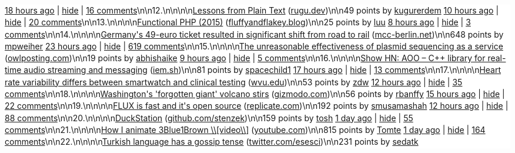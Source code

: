 [18 hours ago](https://news.ycombinator.com/item?id=41814622) | [hide](https://news.ycombinator.com/hide?id=41814622&goto=news) | [16 comments](https://news.ycombinator.com/item?id=41814622)\\n\\n12.\\n\\n[](https://news.ycombinator.com/vote?id=41797271&how=up&goto=news)\\n\\n[Lessons from Plain Text](https://www.rugu.dev/en/blog/plain-text/) ([rugu.dev](https://news.ycombinator.com/from?site=rugu.dev))\\n\\n49 points by [kugurerdem](https://news.ycombinator.com/user?id=kugurerdem) [10 hours ago](https://news.ycombinator.com/item?id=41797271) | [hide](https://news.ycombinator.com/hide?id=41797271&goto=news) | [20 comments](https://news.ycombinator.com/item?id=41797271)\\n\\n13.\\n\\n[](https://news.ycombinator.com/vote?id=41825387&how=up&goto=news)\\n\\n[Functional PHP (2015)](https://fluffyandflakey.blog/2015/10/22/functional-php/) ([fluffyandflakey.blog](https://news.ycombinator.com/from?site=fluffyandflakey.blog))\\n\\n25 points by [luu](https://news.ycombinator.com/user?id=luu) [8 hours ago](https://news.ycombinator.com/item?id=41825387) | [hide](https://news.ycombinator.com/hide?id=41825387&goto=news) | [3 comments](https://news.ycombinator.com/item?id=41825387)\\n\\n14.\\n\\n[](https://news.ycombinator.com/vote?id=41819481&how=up&goto=news)\\n\\n[Germany's 49-euro ticket resulted in significant shift from road to rail](https://www.mcc-berlin.net/en/news/information/information-detail/article/49-euro-ticket-resulted-in-significant-modal-shift-from-road-to-rail.html) ([mcc-berlin.net](https://news.ycombinator.com/from?site=mcc-berlin.net))\\n\\n648 points by [mpweiher](https://news.ycombinator.com/user?id=mpweiher) [23 hours ago](https://news.ycombinator.com/item?id=41819481) | [hide](https://news.ycombinator.com/hide?id=41819481&goto=news) | [619 comments](https://news.ycombinator.com/item?id=41819481)\\n\\n15.\\n\\n[](https://news.ycombinator.com/vote?id=41791897&how=up&goto=news)\\n\\n[The unreasonable effectiveness of plasmid sequencing as a service](https://www.owlposting.com/p/the-unreasonable-effectiveness-of) ([owlposting.com](https://news.ycombinator.com/from?site=owlposting.com))\\n\\n19 points by [abhishaike](https://news.ycombinator.com/user?id=abhishaike) [9 hours ago](https://news.ycombinator.com/item?id=41791897) | [hide](https://news.ycombinator.com/hide?id=41791897&goto=news) | [5 comments](https://news.ycombinator.com/item?id=41791897)\\n\\n16.\\n\\n[](https://news.ycombinator.com/vote?id=41822303&how=up&goto=news)\\n\\n[Show HN: AOO – C++ library for real-time audio streaming and messaging](https://aoo.iem.sh/) ([iem.sh](https://news.ycombinator.com/from?site=iem.sh))\\n\\n81 points by [spacechild1](https://news.ycombinator.com/user?id=spacechild1) [17 hours ago](https://news.ycombinator.com/item?id=41822303) | [hide](https://news.ycombinator.com/hide?id=41822303&goto=news) | [13 comments](https://news.ycombinator.com/item?id=41822303)\\n\\n17.\\n\\n[](https://news.ycombinator.com/vote?id=41794528&how=up&goto=news)\\n\\n[Heart rate variability differs between smartwatch and clinical testing](https://wvutoday.wvu.edu/stories/2024/08/26/wvu-research-shows-smart-watch-and-clinical-testing-measures-differ) ([wvu.edu](https://news.ycombinator.com/from?site=wvu.edu))\\n\\n53 points by [zdw](https://news.ycombinator.com/user?id=zdw) [12 hours ago](https://news.ycombinator.com/item?id=41794528) | [hide](https://news.ycombinator.com/hide?id=41794528&goto=news) | [35 comments](https://news.ycombinator.com/item?id=41794528)\\n\\n18.\\n\\n[](https://news.ycombinator.com/vote?id=41791208&how=up&goto=news)\\n\\n[Washington's 'forgotten giant' volcano stirs](https://gizmodo.com/washingtons-forgotten-giant-volcano-stirs-surge-in-quakes-prompts-increased-monitoring-2000509873) ([gizmodo.com](https://news.ycombinator.com/from?site=gizmodo.com))\\n\\n56 points by [rbanffy](https://news.ycombinator.com/user?id=rbanffy) [15 hours ago](https://news.ycombinator.com/item?id=41791208) | [hide](https://news.ycombinator.com/hide?id=41791208&goto=news) | [22 comments](https://news.ycombinator.com/item?id=41791208)\\n\\n19.\\n\\n[](https://news.ycombinator.com/vote?id=41824390&how=up&goto=news)\\n\\n[FLUX is fast and it's open source](https://replicate.com/blog/flux-is-fast-and-open-source) ([replicate.com](https://news.ycombinator.com/from?site=replicate.com))\\n\\n192 points by [smusamashah](https://news.ycombinator.com/user?id=smusamashah) [12 hours ago](https://news.ycombinator.com/item?id=41824390) | [hide](https://news.ycombinator.com/hide?id=41824390&goto=news) | [88 comments](https://news.ycombinator.com/item?id=41824390)\\n\\n20.\\n\\n[](https://news.ycombinator.com/vote?id=41818057&how=up&goto=news)\\n\\n[DuckStation](https://github.com/stenzek/duckstation) ([github.com/stenzek](https://news.ycombinator.com/from?site=github.com/stenzek))\\n\\n159 points by [tosh](https://news.ycombinator.com/user?id=tosh) [1 day ago](https://news.ycombinator.com/item?id=41818057) | [hide](https://news.ycombinator.com/hide?id=41818057&goto=news) | [55 comments](https://news.ycombinator.com/item?id=41818057)\\n\\n21.\\n\\n[](https://news.ycombinator.com/vote?id=41818779&how=up&goto=news)\\n\\n[How I animate 3Blue1Brown \\\\[video\\\\]](https://www.youtube.com/watch?v=rbu7Zu5X1zI) ([youtube.com](https://news.ycombinator.com/from?site=youtube.com))\\n\\n815 points by [Tomte](https://news.ycombinator.com/user?id=Tomte) [1 day ago](https://news.ycombinator.com/item?id=41818779) | [hide](https://news.ycombinator.com/hide?id=41818779&goto=news) | [164 comments](https://news.ycombinator.com/item?id=41818779)\\n\\n22.\\n\\n[](https://news.ycombinator.com/vote?id=41793485&how=up&goto=news)\\n\\n[Turkish language has a gossip tense](https://twitter.com/esesci/status/1843769276471349698) ([twitter.com/esesci](https://news.ycombinator.com/from?site=twitter.com/esesci))\\n\\n231 points by [sedatk](https://news.ycombinator.com/user?id=sedatk)